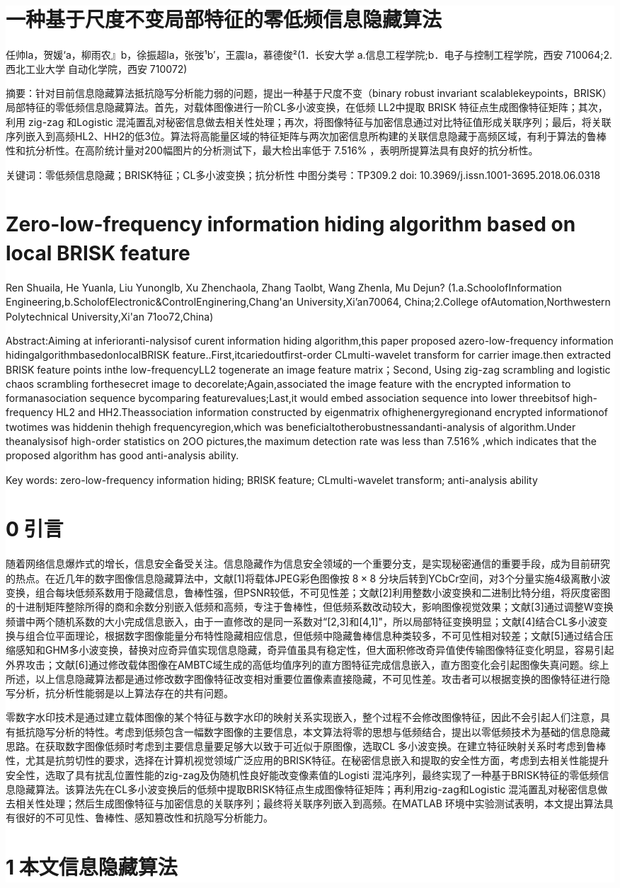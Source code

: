 # 一种基于尺度不变局部特征的零低频信息隐藏算法

任帅la，贺媛‘a，柳雨农』b，徐振超la，张弢¹b′，王震la，慕德俊²(1．长安大学 a.信息工程学院;b．电子与控制工程学院，西安 710064;2.西北工业大学 自动化学院，西安 710072)

摘要：针对目前信息隐藏算法抵抗隐写分析能力弱的问题，提出一种基于尺度不变（binary robust invariant scalablekeypoints，BRISK）局部特征的零低频信息隐藏算法。首先，对载体图像进行一阶CL多小波变换，在低频 LL2中提取 BRISK 特征点生成图像特征矩阵；其次，利用 zig-zag 和Logistic 混沌置乱对秘密信息做去相关性处理；再次，将图像特征与加密信息通过对比特征值形成关联序列；最后，将关联序列嵌入到高频HL2、HH2的低3位。算法将高能量区域的特征矩阵与两次加密信息所构建的关联信息隐藏于高频区域，有利于算法的鲁棒性和抗分析性。在高阶统计量对200幅图片的分析测试下，最大检出率低于 $7 . 5 1 6 \%$ ，表明所提算法具有良好的抗分析性。

关键词：零低频信息隐藏；BRISK特征；CL多小波变换；抗分析性 中图分类号：TP309.2 doi: 10.3969/j.issn.1001-3695.2018.06.0318

# Zero-low-frequency information hiding algorithm based on local BRISK feature

Ren Shuaila, He Yuanla, Liu Yunonglb, Xu Zhenchaola, Zhang Taolbt, Wang Zhenla, Mu Dejun? (1.a.SchoolofInformation Engineering,b.ScholofElectronic&ControlEnginering,Chang'an University,Xi’an70064, China;2.College ofAutomation,Northwestern Polytechnical University,Xi'an 71oo72,China)

Abstract:Aiming at inferioranti-nalysisof curent information hiding algorithm,this paper proposed azero-low-frequency information hidingalgorithmbasedonlocalBRISK feature..First,itcariedoutfirst-order CLmulti-wavelet transform for carrier image.then extracted BRISK feature points inthe low-frequencyLL2 togenerate an image feature matrix；Second, Using zig-zag scrambling and logistic chaos scrambling forthesecret image to decorelate;Again,associated the image feature with the encrypted information to formanasociation sequence bycomparing featurevalues;Last,it would embed association sequence into lower threebitsof high-frequency HL2 and HH2.Theassociation information constructed by eigenmatrix ofhighenergyregionand encrypted informationof twotimes was hiddenin thehigh frequencyregion,which was beneficialtotherobustnessandanti-analysis of algorithm.Under theanalysisof high-order statistics on 2OO pictures,the maximum detection rate was less than $7 . 5 1 6 \%$ ,which indicates that the proposed algorithm has good anti-analysis ability.

Key words: zero-low-frequency information hiding; BRISK feature; CLmulti-wavelet transform; anti-analysis ability

# 0 引言

随着网络信息爆炸式的增长，信息安全备受关注。信息隐藏作为信息安全领域的一个重要分支，是实现秘密通信的重要手段，成为目前研究的热点。在近几年的数字图像信息隐藏算法中，文献[1]将载体JPEG彩色图像按 $8 \times 8$ 分块后转到YCbCr空间，对3个分量实施4级离散小波变换，组合每块低频系数用于隐藏信息，鲁棒性强，但PSNR较低，不可见性差；文献[2]利用整数小波变换和二进制比特分组，将灰度密图的十进制矩阵整除所得的商和余数分别嵌入低频和高频，专注于鲁棒性，但低频系数改动较大，影响图像视觉效果；文献[3]通过调整W变换频谱中两个随机系数的大小完成信息嵌入，由于一直修改的是同一系数对“[2,3]和[4,1]"，所以局部特征变换明显；文献[4]结合CL多小波变换与组合位平面理论，根据数字图像能量分布特性隐藏相应信息，但低频中隐藏鲁棒信息种类较多，不可见性相对较差；文献[5]通过结合压缩感知和GHM多小波变换，替换对应奇异值实现信息隐藏，奇异值虽具有稳定性，但大面积修改奇异值使传输图像特征变化明显，容易引起外界攻击；文献[6]通过修改载体图像在AMBTC域生成的高低均值序列的直方图特征完成信息嵌入，直方图变化会引起图像失真问题。综上所述，以上信息隐藏算法都是通过修改数字图像特征改变相对重要位置像素直接隐藏，不可见性差。攻击者可以根据变换的图像特征进行隐写分析，抗分析性能弱是以上算法存在的共有问题。

零数字水印技术是通过建立载体图像的某个特征与数字水印的映射关系实现嵌入，整个过程不会修改图像特征，因此不会引起人们注意，具有抵抗隐写分析的特性。考虑到低频包含一幅数字图像的主要信息，本文算法将零的思想与低频结合，提出以零低频技术为基础的信息隐藏思路。在获取数字图像低频时考虑到主要信息量要足够大以致于可近似于原图像，选取CL 多小波变换。在建立特征映射关系时考虑到鲁棒性，尤其是抗剪切性的要求，选择在计算机视觉领域广泛应用的BRISK特征。在秘密信息嵌入和提取的安全性方面，考虑到去相关性能提升安全性，选取了具有扰乱位置性能的zig-zag及伪随机性良好能改变像素值的Logisti 混沌序列，最终实现了一种基于BRISK特征的零低频信息隐藏算法。该算法先在CL多小波变换后的低频中提取BRISK特征点生成图像特征矩阵；再利用zig-zag和Logistic 混沌置乱对秘密信息做去相关性处理；然后生成图像特征与加密信息的关联序列；最终将关联序列嵌入到高频。在MATLAB 环境中实验测试表明，本文提出算法具有很好的不可见性、鲁棒性、感知篡改性和抗隐写分析能力。

# 1 本文信息隐藏算法
